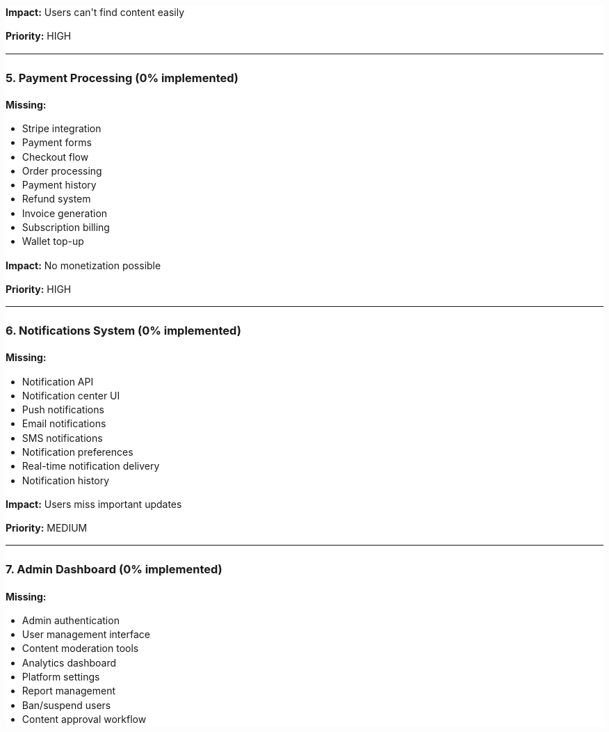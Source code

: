 **Impact:** Users can't find content easily

**Priority:** HIGH

---

### 5. **Payment Processing (0% implemented)**

**Missing:**
- Stripe integration
- Payment forms
- Checkout flow
- Order processing
- Payment history
- Refund system
- Invoice generation
- Subscription billing
- Wallet top-up

**Impact:** No monetization possible

**Priority:** HIGH

---

### 6. **Notifications System (0% implemented)**

**Missing:**
- Notification API
- Notification center UI
- Push notifications
- Email notifications
- SMS notifications
- Notification preferences
- Real-time notification delivery
- Notification history

**Impact:** Users miss important updates

**Priority:** MEDIUM

---

### 7. **Admin Dashboard (0% implemented)**

**Missing:**
- Admin authentication
- User management interface
- Content moderation tools
- Analytics dashboard
- Platform settings
- Report management
- Ban/suspend users
- Content approval workflow
